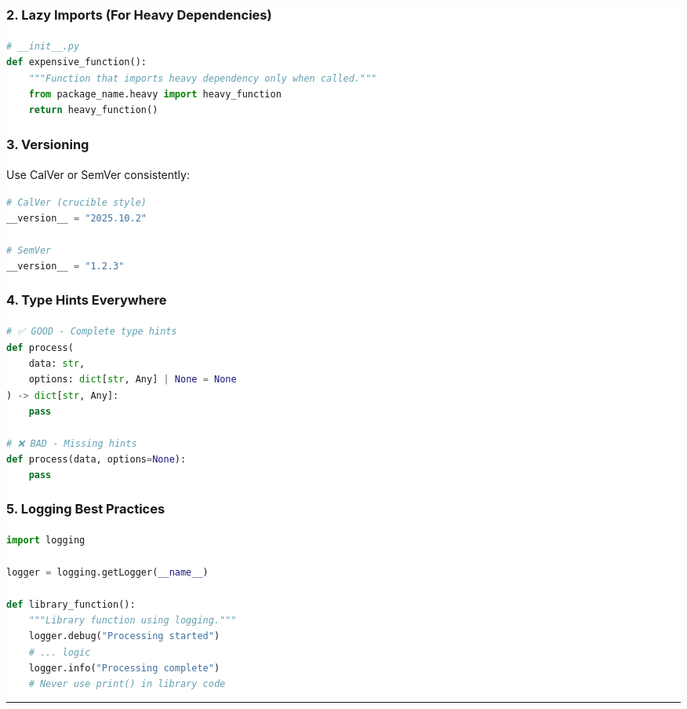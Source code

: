 ### 2. Lazy Imports (For Heavy Dependencies)

```python
# __init__.py
def expensive_function():
    """Function that imports heavy dependency only when called."""
    from package_name.heavy import heavy_function
    return heavy_function()
```

### 3. Versioning

Use CalVer or SemVer consistently:

```python
# CalVer (crucible style)
__version__ = "2025.10.2"

# SemVer
__version__ = "1.2.3"
```

### 4. Type Hints Everywhere

```python
# ✅ GOOD - Complete type hints
def process(
    data: str,
    options: dict[str, Any] | None = None
) -> dict[str, Any]:
    pass

# ❌ BAD - Missing hints
def process(data, options=None):
    pass
```

### 5. Logging Best Practices

```python
import logging

logger = logging.getLogger(__name__)

def library_function():
    """Library function using logging."""
    logger.debug("Processing started")
    # ... logic
    logger.info("Processing complete")
    # Never use print() in library code
```

---
